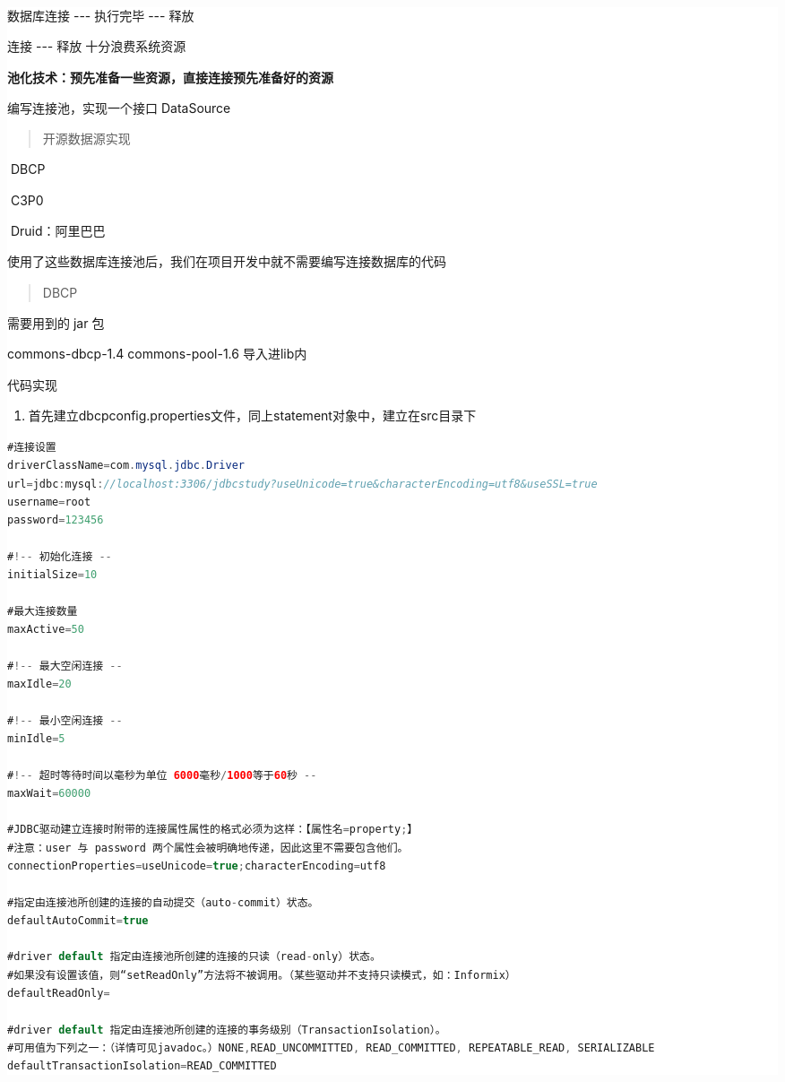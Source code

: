 数据库连接 --- 执行完毕 --- 释放

连接 --- 释放  十分浪费系统资源

**池化技术：预先准备一些资源，直接连接预先准备好的资源**

编写连接池，实现一个接口  DataSource

> 开源数据源实现

​	DBCP

​	C3P0

​	Druid：阿里巴巴

使用了这些数据库连接池后，我们在项目开发中就不需要编写连接数据库的代码

> DBCP

需要用到的 jar 包

commons-dbcp-1.4   commons-pool-1.6 导入进lib内

代码实现

1. 首先建立dbcpconfig.properties文件，同上statement对象中，建立在src目录下

```java
#连接设置
driverClassName=com.mysql.jdbc.Driver
url=jdbc:mysql://localhost:3306/jdbcstudy?useUnicode=true&characterEncoding=utf8&useSSL=true
username=root
password=123456

#!-- 初始化连接 --
initialSize=10

#最大连接数量
maxActive=50

#!-- 最大空闲连接 --
maxIdle=20

#!-- 最小空闲连接 --
minIdle=5

#!-- 超时等待时间以毫秒为单位 6000毫秒/1000等于60秒 --
maxWait=60000

#JDBC驱动建立连接时附带的连接属性属性的格式必须为这样：【属性名=property;】
#注意：user 与 password 两个属性会被明确地传递，因此这里不需要包含他们。
connectionProperties=useUnicode=true;characterEncoding=utf8

#指定由连接池所创建的连接的自动提交（auto-commit）状态。
defaultAutoCommit=true

#driver default 指定由连接池所创建的连接的只读（read-only）状态。
#如果没有设置该值，则“setReadOnly”方法将不被调用。（某些驱动并不支持只读模式，如：Informix）
defaultReadOnly=

#driver default 指定由连接池所创建的连接的事务级别（TransactionIsolation）。
#可用值为下列之一：（详情可见javadoc。）NONE,READ_UNCOMMITTED, READ_COMMITTED, REPEATABLE_READ, SERIALIZABLE
defaultTransactionIsolation=READ_COMMITTED
```
